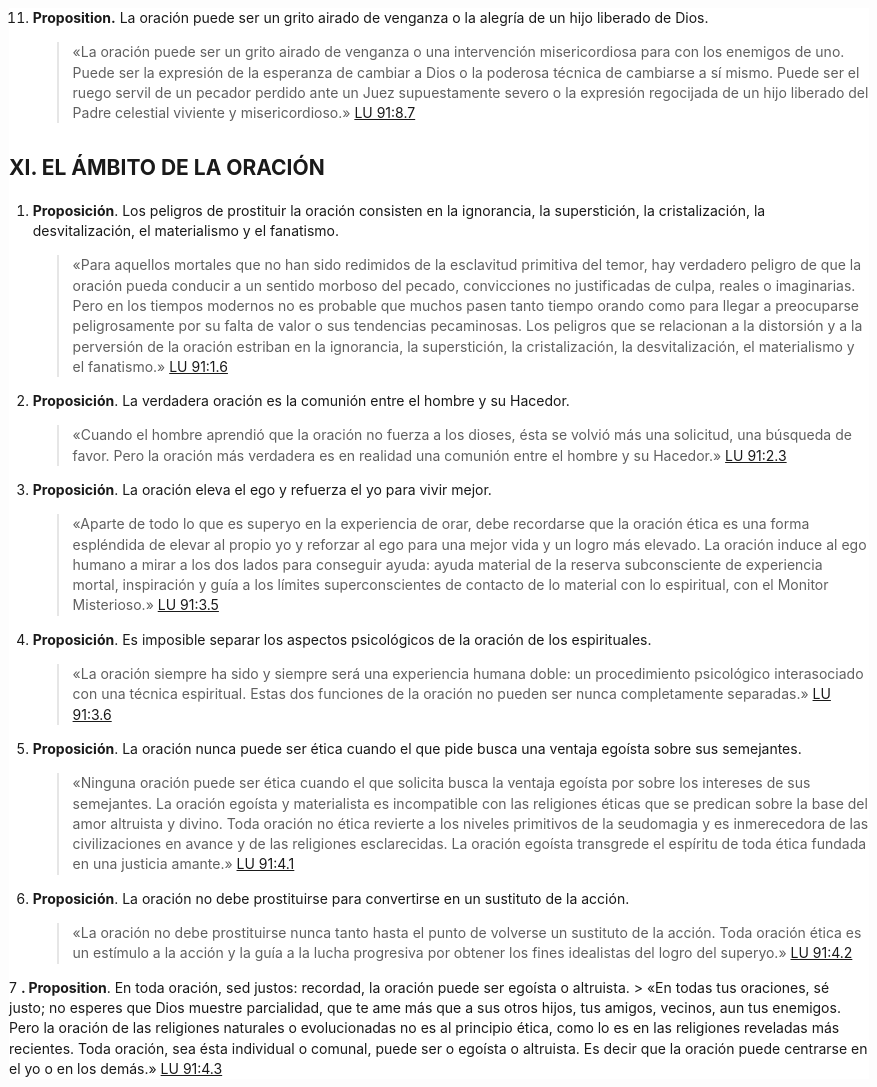 11. **Proposition.** La oración puede ser un grito airado de venganza o la alegría de un hijo liberado de Dios.
	> «La oración puede ser un grito airado de venganza o una intervención misericordiosa para con los enemigos de uno. Puede ser la expresión de la esperanza de cambiar a Dios o la poderosa técnica de cambiarse a sí mismo. Puede ser el ruego servil de un pecador perdido ante un Juez supuestamente severo o la expresión regocijada de un hijo liberado del Padre celestial viviente y misericordioso.» <a id="s322_397"></a>[LU 91:8.7](/es/The_Urantia_Book/91#p8_7)

## XI. EL ÁMBITO DE LA ORACIÓN

1. **Proposición**. Los peligros de prostituir la oración consisten en la ignorancia, la superstición, la cristalización, la desvitalización, el materialismo y el fanatismo.
	> «Para aquellos mortales que no han sido redimidos de la esclavitud primitiva del temor, hay verdadero peligro de que la oración pueda conducir a un sentido morboso del pecado, convicciones no justificadas de culpa, reales o imaginarias. Pero en los tiempos modernos no es probable que muchos pasen tanto tiempo orando como para llegar a preocuparse peligrosamente por su falta de valor o sus tendencias pecaminosas. Los peligros que se relacionan a la distorsión y a la perversión de la oración estriban en la ignorancia, la superstición, la cristalización, la desvitalización, el materialismo y el fanatismo.» <a id="s327_614"></a>[LU 91:1.6](/es/The_Urantia_Book/91#p1_6)

2. **Proposición**. La verdadera oración es la comunión entre el hombre y su Hacedor.
	> «Cuando el hombre aprendió que la oración no fuerza a los dioses, ésta se volvió más una solicitud, una búsqueda de favor. Pero la oración más verdadera es en realidad una comunión entre el hombre y su Hacedor.» <a id="s330_215"></a>[LU 91:2.3](/es/The_Urantia_Book/91#p2_3)

3. **Proposición**. La oración eleva el ego y refuerza el yo para vivir mejor.
	> «Aparte de todo lo que es superyo en la experiencia de orar, debe recordarse que la oración ética es una forma espléndida de elevar al propio yo y reforzar al ego para una mejor vida y un logro más elevado. La oración induce al ego humano a mirar a los dos lados para conseguir ayuda: ayuda material de la reserva subconsciente de experiencia mortal, inspiración y guía a los límites superconscientes de contacto de lo material con lo espiritual, con el Monitor Misterioso.» <a id="s333_478"></a>[LU 91:3.5](/es/The_Urantia_Book/91#p3_5)

4. **Proposición**. Es imposible separar los aspectos psicológicos de la oración de los espirituales.
	> «La oración siempre ha sido y siempre será una experiencia humana doble: un procedimiento psicológico interasociado con una técnica espiritual. Estas dos funciones de la oración no pueden ser nunca completamente separadas.» <a id="s336_227"></a>[LU 91:3.6](/es/The_Urantia_Book/91#p3_6)

5. **Proposición**. La oración nunca puede ser ética cuando el que pide busca una ventaja egoísta sobre sus semejantes.
	> «Ninguna oración puede ser ética cuando el que solicita busca la ventaja egoísta por sobre los intereses de sus semejantes. La oración egoísta y materialista es incompatible con las religiones éticas que se predican sobre la base del amor altruista y divino. Toda oración no ética revierte a los niveles primitivos de la seudomagia y es inmerecedora de las civilizaciones en avance y de las religiones esclarecidas. La oración egoísta transgrede el espíritu de toda ética fundada en una justicia amante.» <a id="s339_508"></a>[LU 91:4.1](/es/The_Urantia_Book/91#p4_1)

6. **Proposición**. La oración no debe prostituirse para convertirse en un sustituto de la acción.
	> «La oración no debe prostituirse nunca tanto hasta el punto de volverse un sustituto de la acción. Toda oración ética es un estímulo a la acción y la guía a la lucha progresiva por obtener los fines idealistas del logro del superyo.» <a id="s342_237"></a>[LU 91:4.2](/es/The_Urantia_Book/91#p4_2)

7 **. Proposition**. En toda oración, sed justos: recordad, la oración puede ser egoísta o altruista.
	> «En todas tus oraciones, sé justo; no esperes que Dios muestre parcialidad, que te ame más que a sus otros hijos, tus amigos, vecinos, aun tus enemigos. Pero la oración de las religiones naturales o evolucionadas no es al principio ética, como lo es en las religiones reveladas más recientes. Toda oración, sea ésta individual o comunal, puede ser o egoísta o altruista. Es decir que la oración puede centrarse en el yo o en los demás.» <a id="s345_440"></a>[LU 91:4.3](/es/The_Urantia_Book/91#p4_3)
